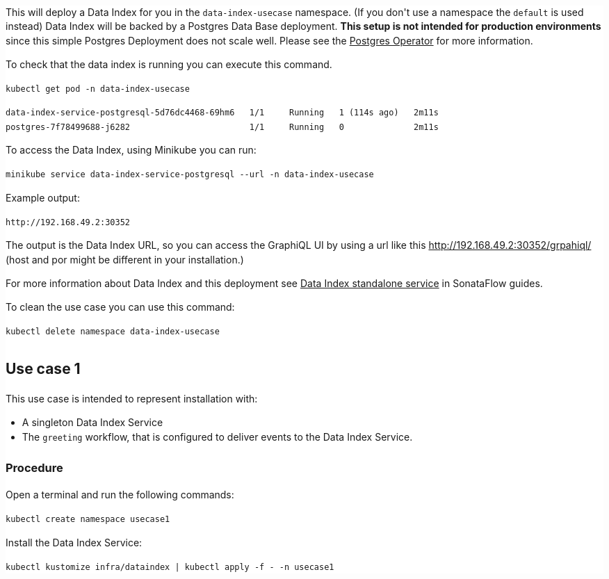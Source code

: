 This will deploy a Data Index for you in the `data-index-usecase` namespace. (If you don't use a namespace the `default` is used instead)
Data Index will be backed by a Postgres Data Base deployment. **This setup is not intended for production environments** since this simple Postgres Deployment does not scale well. Please see the [Postgres Operator](https://github.com/zalando/postgres-operator) for more information.


To check that the data index is running you can execute this command.

```shell
kubectl get pod -n data-index-usecase
```

```
data-index-service-postgresql-5d76dc4468-69hm6   1/1     Running   1 (114s ago)   2m11s
postgres-7f78499688-j6282                        1/1     Running   0              2m11s
```

To access the Data Index, using Minikube you can run:

```shell
minikube service data-index-service-postgresql --url -n data-index-usecase 
```

Example output:
```
http://192.168.49.2:30352
```
The output is the Data Index URL, so you can access the GraphiQL UI by using a url like this http://192.168.49.2:30352/grpahiql/  (host and por might be different in your installation.)

For more information about Data Index and this deployment see [Data Index standalone service](https://sonataflow.org/serverlessworkflow/latest/data-index/data-index-service.html) in SonataFlow guides.

To clean the use case you can use this command:

```shell
kubectl delete namespace data-index-usecase
```

## Use case 1

This use case is intended to represent installation with:

* A singleton Data Index Service 
* The `greeting` workflow, that is configured to deliver events to the Data Index Service. 

### Procedure

Open a terminal and run the following commands:

```shell
kubectl create namespace usecase1
```

Install the Data Index Service:
```shell
kubectl kustomize infra/dataindex | kubectl apply -f - -n usecase1
```
